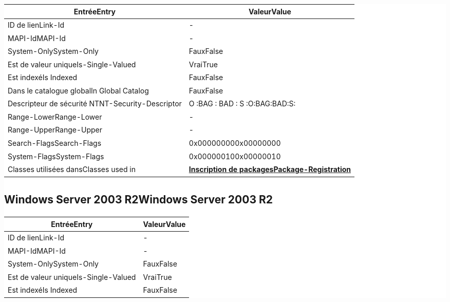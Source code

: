 

| <span data-ttu-id="22196-153">Entrée</span><span class="sxs-lookup"><span data-stu-id="22196-153">Entry</span></span> | <span data-ttu-id="22196-154">Valeur</span><span class="sxs-lookup"><span data-stu-id="22196-154">Value</span></span> |
|------------------------|------------------------------------------------------------------|
| <span data-ttu-id="22196-155">ID de lien</span><span class="sxs-lookup"><span data-stu-id="22196-155">Link-Id</span></span>                | \-                                                               |
| <span data-ttu-id="22196-156">MAPI-Id</span><span class="sxs-lookup"><span data-stu-id="22196-156">MAPI-Id</span></span>                | \-                                                               |
| <span data-ttu-id="22196-157">System-Only</span><span class="sxs-lookup"><span data-stu-id="22196-157">System-Only</span></span>            | <span data-ttu-id="22196-158">Faux</span><span class="sxs-lookup"><span data-stu-id="22196-158">False</span></span>                                                            |
| <span data-ttu-id="22196-159">Est de valeur unique</span><span class="sxs-lookup"><span data-stu-id="22196-159">Is-Single-Valued</span></span>       | <span data-ttu-id="22196-160">Vrai</span><span class="sxs-lookup"><span data-stu-id="22196-160">True</span></span>                                                             |
| <span data-ttu-id="22196-161">Est indexé</span><span class="sxs-lookup"><span data-stu-id="22196-161">Is Indexed</span></span>             | <span data-ttu-id="22196-162">Faux</span><span class="sxs-lookup"><span data-stu-id="22196-162">False</span></span>                                                            |
| <span data-ttu-id="22196-163">Dans le catalogue global</span><span class="sxs-lookup"><span data-stu-id="22196-163">In Global Catalog</span></span>      | <span data-ttu-id="22196-164">Faux</span><span class="sxs-lookup"><span data-stu-id="22196-164">False</span></span>                                                            |
| <span data-ttu-id="22196-165">Descripteur de sécurité NT</span><span class="sxs-lookup"><span data-stu-id="22196-165">NT-Security-Descriptor</span></span> | <span data-ttu-id="22196-166">O :BAG : BAD : S :</span><span class="sxs-lookup"><span data-stu-id="22196-166">O:BAG:BAD:S:</span></span>                                                     |
| <span data-ttu-id="22196-167">Range-Lower</span><span class="sxs-lookup"><span data-stu-id="22196-167">Range-Lower</span></span>            | \-                                                               |
| <span data-ttu-id="22196-168">Range-Upper</span><span class="sxs-lookup"><span data-stu-id="22196-168">Range-Upper</span></span>            | \-                                                               |
| <span data-ttu-id="22196-169">Search-Flags</span><span class="sxs-lookup"><span data-stu-id="22196-169">Search-Flags</span></span>           | <span data-ttu-id="22196-170">0x00000000</span><span class="sxs-lookup"><span data-stu-id="22196-170">0x00000000</span></span>                                                       |
| <span data-ttu-id="22196-171">System-Flags</span><span class="sxs-lookup"><span data-stu-id="22196-171">System-Flags</span></span>           | <span data-ttu-id="22196-172">0x00000010</span><span class="sxs-lookup"><span data-stu-id="22196-172">0x00000010</span></span>                                                       |
| <span data-ttu-id="22196-173">Classes utilisées dans</span><span class="sxs-lookup"><span data-stu-id="22196-173">Classes used in</span></span>        | [<span data-ttu-id="22196-174">**Inscription de packages**</span><span class="sxs-lookup"><span data-stu-id="22196-174">**Package-Registration**</span></span>](c-packageregistration.md)<br/> |



## <a name="windows-server-2003-r2"></a><span data-ttu-id="22196-175">Windows Server 2003 R2</span><span class="sxs-lookup"><span data-stu-id="22196-175">Windows Server 2003 R2</span></span>



| <span data-ttu-id="22196-176">Entrée</span><span class="sxs-lookup"><span data-stu-id="22196-176">Entry</span></span> | <span data-ttu-id="22196-177">Valeur</span><span class="sxs-lookup"><span data-stu-id="22196-177">Value</span></span> |
|------------------------|------------------------------------------------------------------|
| <span data-ttu-id="22196-178">ID de lien</span><span class="sxs-lookup"><span data-stu-id="22196-178">Link-Id</span></span>                | \-                                                               |
| <span data-ttu-id="22196-179">MAPI-Id</span><span class="sxs-lookup"><span data-stu-id="22196-179">MAPI-Id</span></span>                | \-                                                               |
| <span data-ttu-id="22196-180">System-Only</span><span class="sxs-lookup"><span data-stu-id="22196-180">System-Only</span></span>            | <span data-ttu-id="22196-181">Faux</span><span class="sxs-lookup"><span data-stu-id="22196-181">False</span></span>                                                            |
| <span data-ttu-id="22196-182">Est de valeur unique</span><span class="sxs-lookup"><span data-stu-id="22196-182">Is-Single-Valued</span></span>       | <span data-ttu-id="22196-183">Vrai</span><span class="sxs-lookup"><span data-stu-id="22196-183">True</span></span>                                                             |
| <span data-ttu-id="22196-184">Est indexé</span><span class="sxs-lookup"><span data-stu-id="22196-184">Is Indexed</span></span>             | <span data-ttu-id="22196-185">Faux</span><span class="sxs-lookup"><span data-stu-id="22196-185">False</span></span>                                                            |